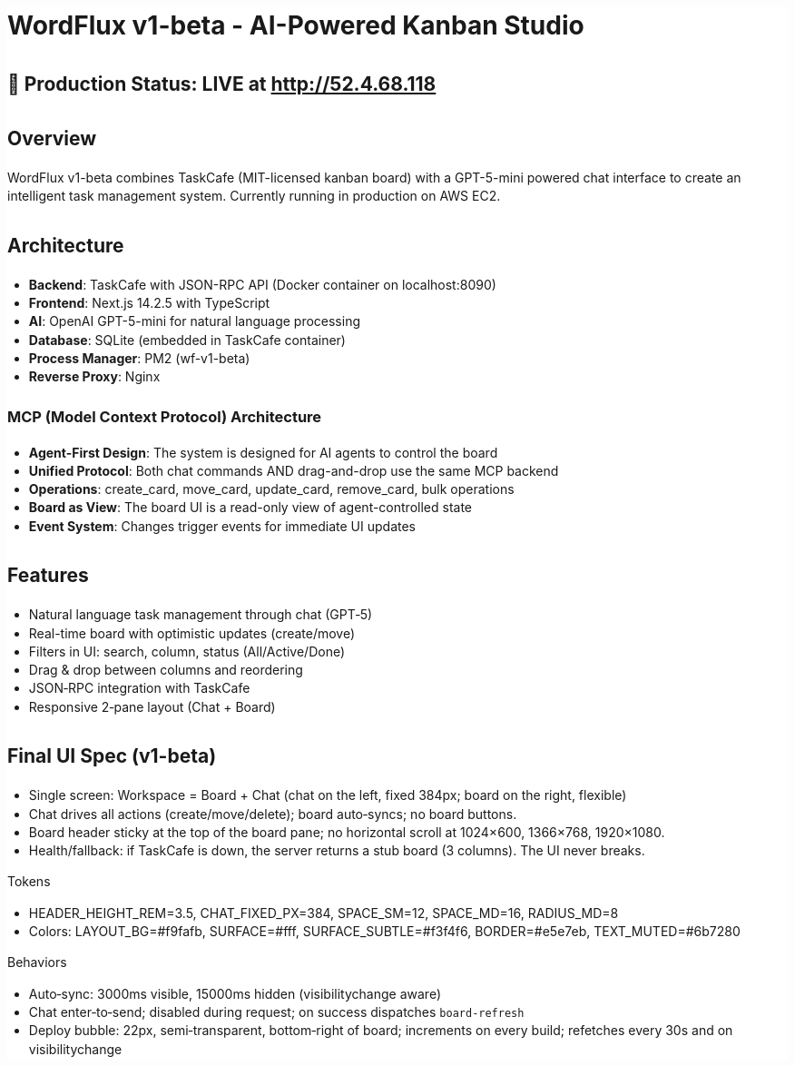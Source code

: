 # WordFlux v1-beta - AI-Powered Kanban Studio

## 🚀 Production Status: LIVE at http://52.4.68.118

## Overview
WordFlux v1-beta combines TaskCafe (MIT-licensed kanban board) with a GPT-5-mini powered chat interface to create an intelligent task management system. Currently running in production on AWS EC2.

## Architecture
- **Backend**: TaskCafe with JSON-RPC API (Docker container on localhost:8090)
- **Frontend**: Next.js 14.2.5 with TypeScript
- **AI**: OpenAI GPT-5-mini for natural language processing
- **Database**: SQLite (embedded in TaskCafe container)
- **Process Manager**: PM2 (wf-v1-beta)
- **Reverse Proxy**: Nginx

### MCP (Model Context Protocol) Architecture
- **Agent-First Design**: The system is designed for AI agents to control the board
- **Unified Protocol**: Both chat commands AND drag-and-drop use the same MCP backend
- **Operations**: create_card, move_card, update_card, remove_card, bulk operations
- **Board as View**: The board UI is a read-only view of agent-controlled state
- **Event System**: Changes trigger events for immediate UI updates

## Features
- Natural language task management through chat (GPT‑5)
- Real-time board with optimistic updates (create/move)
- Filters in UI: search, column, status (All/Active/Done)
- Drag & drop between columns and reordering
- JSON‑RPC integration with TaskCafe
- Responsive 2‑pane layout (Chat + Board)

## Final UI Spec (v1-beta)

- Single screen: Workspace = Board + Chat (chat on the left, fixed 384px; board on the right, flexible)
- Chat drives all actions (create/move/delete); board auto‑syncs; no board buttons.
- Board header sticky at the top of the board pane; no horizontal scroll at 1024×600, 1366×768, 1920×1080.
- Health/fallback: if TaskCafe is down, the server returns a stub board (3 columns). The UI never breaks.

Tokens
- HEADER_HEIGHT_REM=3.5, CHAT_FIXED_PX=384, SPACE_SM=12, SPACE_MD=16, RADIUS_MD=8
- Colors: LAYOUT_BG=#f9fafb, SURFACE=#fff, SURFACE_SUBTLE=#f3f4f6, BORDER=#e5e7eb, TEXT_MUTED=#6b7280

Behaviors
- Auto‑sync: 3000ms visible, 15000ms hidden (visibilitychange aware)
- Chat enter‑to‑send; disabled during request; on success dispatches `board-refresh`
- Deploy bubble: 22px, semi‑transparent, bottom‑right of board; increments on every build; refetches every 30s and on visibilitychange
